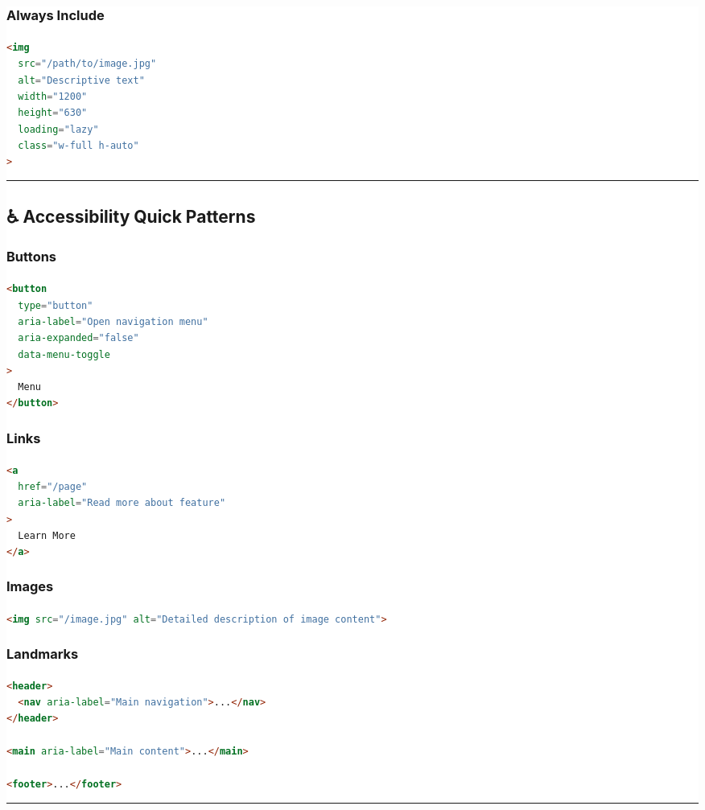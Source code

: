 ### Always Include
```html
<img 
  src="/path/to/image.jpg"
  alt="Descriptive text"
  width="1200"
  height="630"
  loading="lazy"
  class="w-full h-auto"
>
```

---

## ♿ Accessibility Quick Patterns

### Buttons
```html
<button 
  type="button"
  aria-label="Open navigation menu"
  aria-expanded="false"
  data-menu-toggle
>
  Menu
</button>
```

### Links
```html
<a 
  href="/page"
  aria-label="Read more about feature"
>
  Learn More
</a>
```

### Images
```html
<img src="/image.jpg" alt="Detailed description of image content">
```

### Landmarks
```html
<header>
  <nav aria-label="Main navigation">...</nav>
</header>

<main aria-label="Main content">...</main>

<footer>...</footer>
```

---